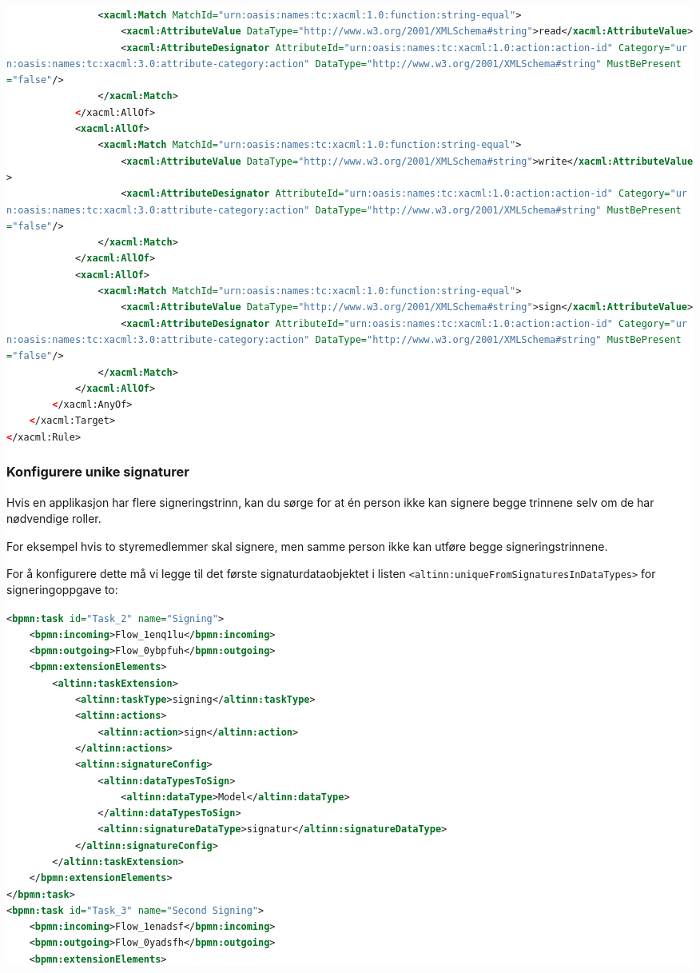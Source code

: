 ```xml
                <xacml:Match MatchId="urn:oasis:names:tc:xacml:1.0:function:string-equal">
                    <xacml:AttributeValue DataType="http://www.w3.org/2001/XMLSchema#string">read</xacml:AttributeValue>
                    <xacml:AttributeDesignator AttributeId="urn:oasis:names:tc:xacml:1.0:action:action-id" Category="urn:oasis:names:tc:xacml:3.0:attribute-category:action" DataType="http://www.w3.org/2001/XMLSchema#string" MustBePresent="false"/>
                </xacml:Match>
            </xacml:AllOf>
            <xacml:AllOf>
                <xacml:Match MatchId="urn:oasis:names:tc:xacml:1.0:function:string-equal">
                    <xacml:AttributeValue DataType="http://www.w3.org/2001/XMLSchema#string">write</xacml:AttributeValue>
                    <xacml:AttributeDesignator AttributeId="urn:oasis:names:tc:xacml:1.0:action:action-id" Category="urn:oasis:names:tc:xacml:3.0:attribute-category:action" DataType="http://www.w3.org/2001/XMLSchema#string" MustBePresent="false"/>
                </xacml:Match>
            </xacml:AllOf>
            <xacml:AllOf>
                <xacml:Match MatchId="urn:oasis:names:tc:xacml:1.0:function:string-equal">
                    <xacml:AttributeValue DataType="http://www.w3.org/2001/XMLSchema#string">sign</xacml:AttributeValue>
                    <xacml:AttributeDesignator AttributeId="urn:oasis:names:tc:xacml:1.0:action:action-id" Category="urn:oasis:names:tc:xacml:3.0:attribute-category:action" DataType="http://www.w3.org/2001/XMLSchema#string" MustBePresent="false"/>
                </xacml:Match>
            </xacml:AllOf>
        </xacml:AnyOf>
    </xacml:Target>
</xacml:Rule>
```

### Konfigurere unike signaturer

Hvis en applikasjon har flere signeringstrinn, kan du sørge for at én person ikke kan signere begge trinnene selv om de har nødvendige roller.

For eksempel hvis to styremedlemmer skal signere, men samme person ikke kan utføre begge signeringstrinnene.

For å konfigurere dette må vi legge til det første signaturdataobjektet i listen `<altinn:uniqueFromSignaturesInDataTypes>` for signeringoppgave to:

```xml
<bpmn:task id="Task_2" name="Signing">
    <bpmn:incoming>Flow_1enq1lu</bpmn:incoming>
    <bpmn:outgoing>Flow_0ybpfuh</bpmn:outgoing>
    <bpmn:extensionElements>
        <altinn:taskExtension>
            <altinn:taskType>signing</altinn:taskType>
            <altinn:actions>
                <altinn:action>sign</altinn:action>
            </altinn:actions>
            <altinn:signatureConfig>
                <altinn:dataTypesToSign>
                    <altinn:dataType>Model</altinn:dataType>
                </altinn:dataTypesToSign>
                <altinn:signatureDataType>signatur</altinn:signatureDataType>
            </altinn:signatureConfig>
        </altinn:taskExtension>
    </bpmn:extensionElements>
</bpmn:task>
<bpmn:task id="Task_3" name="Second Signing">
    <bpmn:incoming>Flow_1enadsf</bpmn:incoming>
    <bpmn:outgoing>Flow_0yadsfh</bpmn:outgoing>
    <bpmn:extensionElements>
```